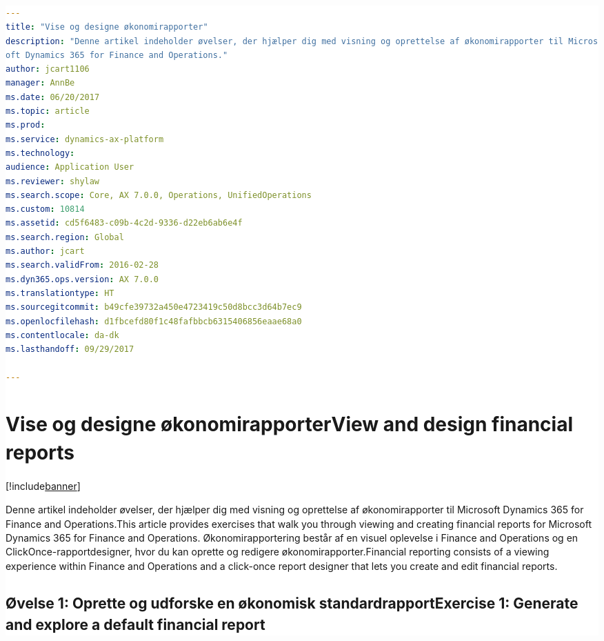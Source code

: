 ```yaml
---
title: "Vise og designe økonomirapporter"
description: "Denne artikel indeholder øvelser, der hjælper dig med visning og oprettelse af økonomirapporter til Microsoft Dynamics 365 for Finance and Operations."
author: jcart1106
manager: AnnBe
ms.date: 06/20/2017
ms.topic: article
ms.prod: 
ms.service: dynamics-ax-platform
ms.technology: 
audience: Application User
ms.reviewer: shylaw
ms.search.scope: Core, AX 7.0.0, Operations, UnifiedOperations
ms.custom: 10814
ms.assetid: cd5f6483-c09b-4c2d-9336-d22eb6ab6e4f
ms.search.region: Global
ms.author: jcart
ms.search.validFrom: 2016-02-28
ms.dyn365.ops.version: AX 7.0.0
ms.translationtype: HT
ms.sourcegitcommit: b49cfe39732a450e4723419c50d8bcc3d64b7ec9
ms.openlocfilehash: d1fbcefd80f1c48fafbbcb6315406856eaae68a0
ms.contentlocale: da-dk
ms.lasthandoff: 09/29/2017

---
```


# <a name="view-and-design-financial-reports"></a><span data-ttu-id="7599c-103">Vise og designe økonomirapporter</span><span class="sxs-lookup"><span data-stu-id="7599c-103">View and design financial reports</span></span>

[!include[banner](../includes/banner.md)]


<span data-ttu-id="7599c-104">Denne artikel indeholder øvelser, der hjælper dig med visning og oprettelse af økonomirapporter til Microsoft Dynamics 365 for Finance and Operations.</span><span class="sxs-lookup"><span data-stu-id="7599c-104">This article provides exercises that walk you through viewing and creating financial reports for Microsoft Dynamics 365 for Finance and Operations.</span></span> <span data-ttu-id="7599c-105">Økonomirapportering består af en visuel oplevelse i Finance and Operations og en ClickOnce-rapportdesigner, hvor du kan oprette og redigere økonomirapporter.</span><span class="sxs-lookup"><span data-stu-id="7599c-105">Financial reporting consists of a viewing experience within Finance and Operations and a click-once report designer that lets you create and edit financial reports.</span></span>  

<a name="exercise-1-generate-and-explore-a-default-financial-report"></a><span data-ttu-id="7599c-106">Øvelse 1: Oprette og udforske en økonomisk standardrapport</span><span class="sxs-lookup"><span data-stu-id="7599c-106">Exercise 1: Generate and explore a default financial report</span></span>
-----------------------------------------------------------
